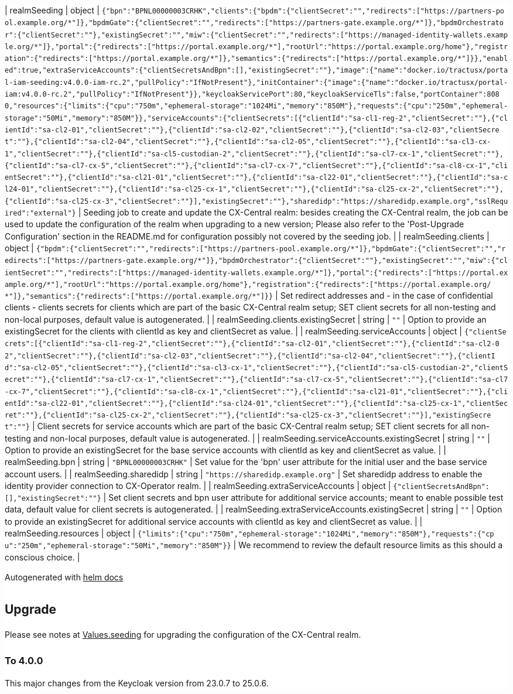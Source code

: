 | realmSeeding | object | `{"bpn":"BPNL00000003CRHK","clients":{"bpdm":{"clientSecret":"","redirects":["https://partners-pool.example.org/*"]},"bpdmGate":{"clientSecret":"","redirects":["https://partners-gate.example.org/*"]},"bpdmOrchestrator":{"clientSecret":""},"existingSecret":"","miw":{"clientSecret":"","redirects":["https://managed-identity-wallets.example.org/*"]},"portal":{"redirects":["https://portal.example.org/*"],"rootUrl":"https://portal.example.org/home"},"registration":{"redirects":["https://portal.example.org/*"]},"semantics":{"redirects":["https://portal.example.org/*"]}},"enabled":true,"extraServiceAccounts":{"clientSecretsAndBpn":[],"existingSecret":""},"image":{"name":"docker.io/tractusx/portal-iam-seeding:v4.0.0-iam-rc.2","pullPolicy":"IfNotPresent"},"initContainer":{"image":{"name":"docker.io/tractusx/portal-iam:v4.0.0-rc.2","pullPolicy":"IfNotPresent"}},"keycloakServicePort":80,"keycloakServiceTls":false,"portContainer":8080,"resources":{"limits":{"cpu":"750m","ephemeral-storage":"1024Mi","memory":"850M"},"requests":{"cpu":"250m","ephemeral-storage":"50Mi","memory":"850M"}},"serviceAccounts":{"clientSecrets":[{"clientId":"sa-cl1-reg-2","clientSecret":""},{"clientId":"sa-cl2-01","clientSecret":""},{"clientId":"sa-cl2-02","clientSecret":""},{"clientId":"sa-cl2-03","clientSecret":""},{"clientId":"sa-cl2-04","clientSecret":""},{"clientId":"sa-cl2-05","clientSecret":""},{"clientId":"sa-cl3-cx-1","clientSecret":""},{"clientId":"sa-cl5-custodian-2","clientSecret":""},{"clientId":"sa-cl7-cx-1","clientSecret":""},{"clientId":"sa-cl7-cx-5","clientSecret":""},{"clientId":"sa-cl7-cx-7","clientSecret":""},{"clientId":"sa-cl8-cx-1","clientSecret":""},{"clientId":"sa-cl21-01","clientSecret":""},{"clientId":"sa-cl22-01","clientSecret":""},{"clientId":"sa-cl24-01","clientSecret":""},{"clientId":"sa-cl25-cx-1","clientSecret":""},{"clientId":"sa-cl25-cx-2","clientSecret":""},{"clientId":"sa-cl25-cx-3","clientSecret":""}],"existingSecret":""},"sharedidp":"https://sharedidp.example.org","sslRequired":"external"}` | Seeding job to create and update the CX-Central realm: besides creating the CX-Central realm, the job can be used to update the configuration of the realm when upgrading to a new version; Please also refer to the 'Post-Upgrade Configuration' section in the README.md for configuration possibly not covered by the seeding job. |
| realmSeeding.clients | object | `{"bpdm":{"clientSecret":"","redirects":["https://partners-pool.example.org/*"]},"bpdmGate":{"clientSecret":"","redirects":["https://partners-gate.example.org/*"]},"bpdmOrchestrator":{"clientSecret":""},"existingSecret":"","miw":{"clientSecret":"","redirects":["https://managed-identity-wallets.example.org/*"]},"portal":{"redirects":["https://portal.example.org/*"],"rootUrl":"https://portal.example.org/home"},"registration":{"redirects":["https://portal.example.org/*"]},"semantics":{"redirects":["https://portal.example.org/*"]}}` | Set redirect addresses and - in the case of confidential clients - clients secrets for clients which are part of the basic CX-Central realm setup; SET client secrets for all non-testing and non-local purposes, default value is autogenerated. |
| realmSeeding.clients.existingSecret | string | `""` | Option to provide an existingSecret for the clients with clientId as key and clientSecret as value. |
| realmSeeding.serviceAccounts | object | `{"clientSecrets":[{"clientId":"sa-cl1-reg-2","clientSecret":""},{"clientId":"sa-cl2-01","clientSecret":""},{"clientId":"sa-cl2-02","clientSecret":""},{"clientId":"sa-cl2-03","clientSecret":""},{"clientId":"sa-cl2-04","clientSecret":""},{"clientId":"sa-cl2-05","clientSecret":""},{"clientId":"sa-cl3-cx-1","clientSecret":""},{"clientId":"sa-cl5-custodian-2","clientSecret":""},{"clientId":"sa-cl7-cx-1","clientSecret":""},{"clientId":"sa-cl7-cx-5","clientSecret":""},{"clientId":"sa-cl7-cx-7","clientSecret":""},{"clientId":"sa-cl8-cx-1","clientSecret":""},{"clientId":"sa-cl21-01","clientSecret":""},{"clientId":"sa-cl22-01","clientSecret":""},{"clientId":"sa-cl24-01","clientSecret":""},{"clientId":"sa-cl25-cx-1","clientSecret":""},{"clientId":"sa-cl25-cx-2","clientSecret":""},{"clientId":"sa-cl25-cx-3","clientSecret":""}],"existingSecret":""}` | Client secrets for service accounts which are part of the basic CX-Central realm setup; SET client secrets for all non-testing and non-local purposes, default value is autogenerated. |
| realmSeeding.serviceAccounts.existingSecret | string | `""` | Option to provide an existingSecret for the base service accounts with clientId as key and clientSecret as value. |
| realmSeeding.bpn | string | `"BPNL00000003CRHK"` | Set value for the 'bpn' user attribute for the initial user and the base service account users. |
| realmSeeding.sharedidp | string | `"https://sharedidp.example.org"` | Set sharedidp address to enable the identity provider connection to CX-Operator realm. |
| realmSeeding.extraServiceAccounts | object | `{"clientSecretsAndBpn":[],"existingSecret":""}` | Set client secrets and bpn user attribute for additional service accounts; meant to enable possible test data, default value for client secrets is autogenerated. |
| realmSeeding.extraServiceAccounts.existingSecret | string | `""` | Option to provide an existingSecret for additional service accounts with clientId as key and clientSecret as value. |
| realmSeeding.resources | object | `{"limits":{"cpu":"750m","ephemeral-storage":"1024Mi","memory":"850M"},"requests":{"cpu":"250m","ephemeral-storage":"50Mi","memory":"850M"}}` | We recommend to review the default resource limits as this should a conscious choice. |

Autogenerated with [helm docs](https://github.com/norwoodj/helm-docs)

## Upgrade

Please see notes at [Values.seeding](values.yaml#L153) for upgrading the configuration of the CX-Central realm.

### To 4.0.0

This major changes from the Keycloak version from  23.0.7 to 25.0.6.